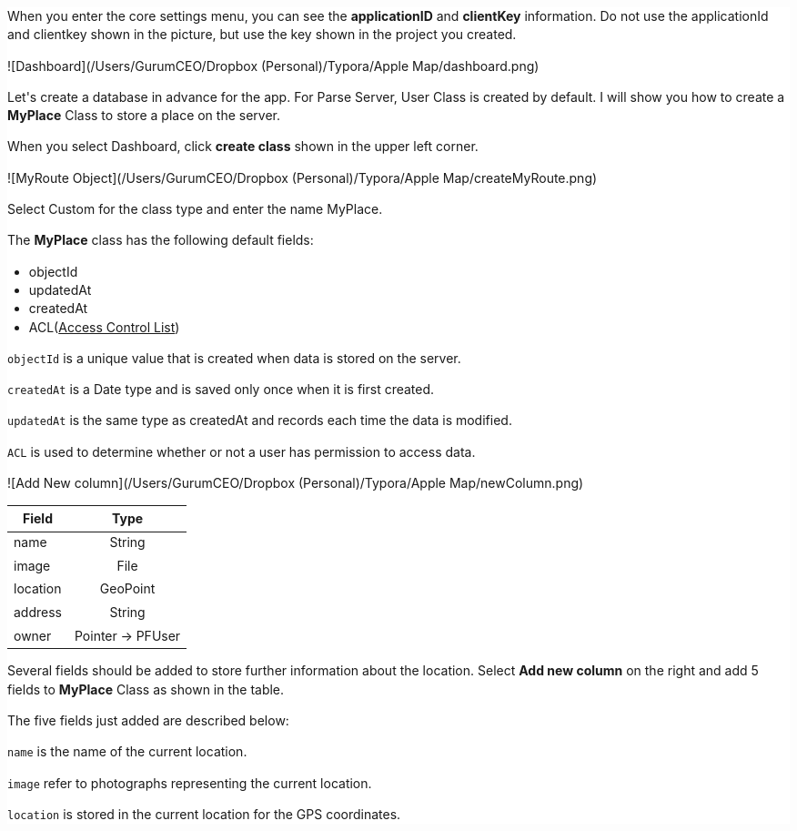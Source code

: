 When you enter the core settings menu, you can see the **applicationID** and **clientKey** information. Do not use the applicationId and clientkey shown in the picture, but use the key shown in the project you created.



![Dashboard](/Users/GurumCEO/Dropbox (Personal)/Typora/Apple Map/dashboard.png)

Let's create a database in advance for the app. For Parse Server, User Class is created by default. I will show you how to create a **MyPlace** Class to store a place on the server.

When you select Dashboard, click **create class** shown in the upper left corner.



![MyRoute Object](/Users/GurumCEO/Dropbox (Personal)/Typora/Apple Map/createMyRoute.png)

Select Custom for the class type and enter the name MyPlace.

The **MyPlace** class has the following default fields:

- objectId
- updatedAt
- createdAt
- ACL([Access Control List](https://en.wikipedia.org/wiki/Access_control_list))

`objectId` is a unique value that is created when data is stored on the server.

`createdAt` is a Date type and is saved only once when it is first created.

`updatedAt` is the same type as createdAt and records each time the data is modified.

`ACL` is used to determine whether or not a user has permission to access data.



![Add New column](/Users/GurumCEO/Dropbox (Personal)/Typora/Apple Map/newColumn.png)

| Field    |       Type        |
| -------- | :---------------: |
| name     |      String       |
| image    |       File        |
| location |     GeoPoint      |
| address  |      String       |
| owner    | Pointer -> PFUser |

Several fields should be added to store further information about the location. Select **Add new column** on the right and add 5 fields to **MyPlace** Class as shown in the table.

The five fields just added are described below:

`name` is the name of the current location.

`image` refer to photographs representing the current location.

`location` is stored in the current location for the GPS coordinates.
